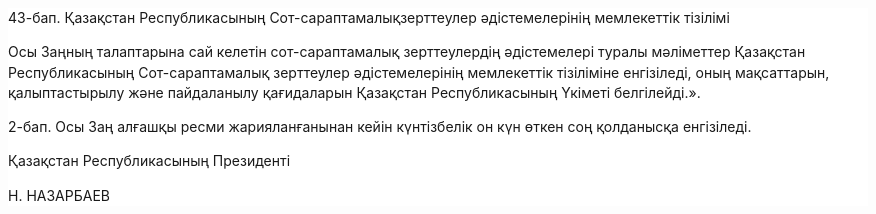 43-бап. Қазақстан Республикасының Сот-сараптамалықзерттеулер әдiстемелерiнiң мемлекеттiк тiзiлiмi

Осы Заңның талаптарына сай келетiн сот-сараптамалық зерттеулердiң әдiстемелерi туралы мәлiметтер Қазақстан Республикасының Сот-сараптамалық зерттеулер әдiстемелерiнiң мемлекеттiк тiзiлiмiне енгiзiледi, оның мақсаттарын, қалыптастырылу және пайдаланылу қағидаларын Қазақстан Республикасының Үкiметi белгiлейдi.».

2-бап. Осы Заң алғашқы ресми жарияланғанынан кейін күнтізбелік он күн өткен соң қолданысқа енгізіледі.

Қазақстан Республикасының Президенті

Н. НАЗАРБАЕВ

